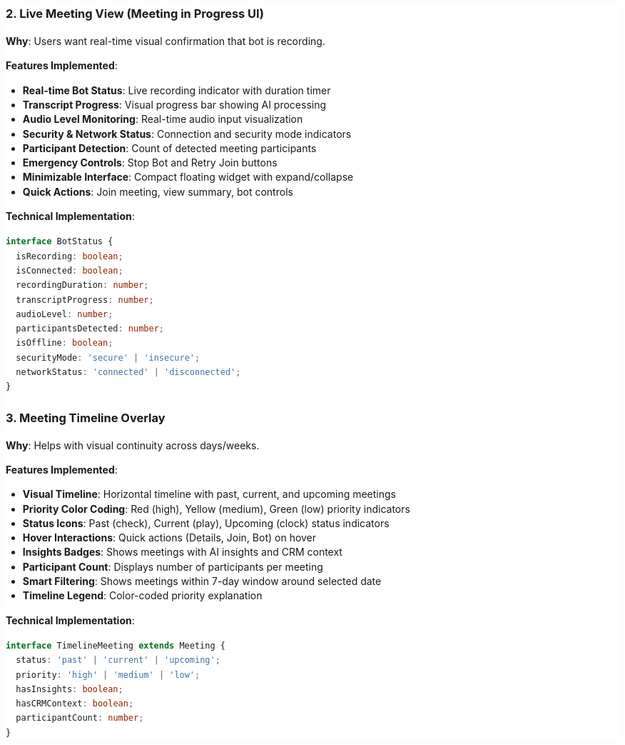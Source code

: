 ### 2. Live Meeting View (Meeting in Progress UI)

**Why**: Users want real-time visual confirmation that bot is recording.

**Features Implemented**:
- **Real-time Bot Status**: Live recording indicator with duration timer
- **Transcript Progress**: Visual progress bar showing AI processing
- **Audio Level Monitoring**: Real-time audio input visualization
- **Security & Network Status**: Connection and security mode indicators
- **Participant Detection**: Count of detected meeting participants
- **Emergency Controls**: Stop Bot and Retry Join buttons
- **Minimizable Interface**: Compact floating widget with expand/collapse
- **Quick Actions**: Join meeting, view summary, bot controls

**Technical Implementation**:
```typescript
interface BotStatus {
  isRecording: boolean;
  isConnected: boolean;
  recordingDuration: number;
  transcriptProgress: number;
  audioLevel: number;
  participantsDetected: number;
  isOffline: boolean;
  securityMode: 'secure' | 'insecure';
  networkStatus: 'connected' | 'disconnected';
}
```

### 3. Meeting Timeline Overlay

**Why**: Helps with visual continuity across days/weeks.

**Features Implemented**:
- **Visual Timeline**: Horizontal timeline with past, current, and upcoming meetings
- **Priority Color Coding**: Red (high), Yellow (medium), Green (low) priority indicators
- **Status Icons**: Past (check), Current (play), Upcoming (clock) status indicators
- **Hover Interactions**: Quick actions (Details, Join, Bot) on hover
- **Insights Badges**: Shows meetings with AI insights and CRM context
- **Participant Count**: Displays number of participants per meeting
- **Smart Filtering**: Shows meetings within 7-day window around selected date
- **Timeline Legend**: Color-coded priority explanation

**Technical Implementation**:
```typescript
interface TimelineMeeting extends Meeting {
  status: 'past' | 'current' | 'upcoming';
  priority: 'high' | 'medium' | 'low';
  hasInsights: boolean;
  hasCRMContext: boolean;
  participantCount: number;
}
```
